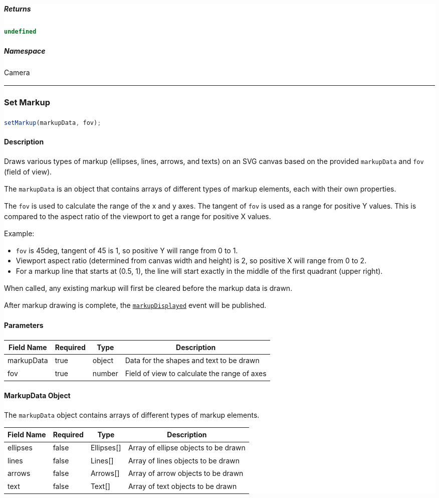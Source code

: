 ##### Returns

```js
undefined
```

##### Namespace

Camera

---

### Set Markup

<p class="heading-link-container"><a class="heading-link" href="#set-markup"></a></p>

```js
setMarkup(markupData, fov);
```

#### Description

Draws various types of markup (ellipses, lines, arrows, and texts) on an SVG canvas based on the provided `markupData` and `fov` (field of view).

The `markupData` is an object that contains arrays of different types of markup elements, each with their own properties.

The `fov` is used to calculate the range of the x and y axes. The tangent of `fov` is used as a range for positive Y values. This is compared to the aspect ratio of the viewport to get a range for positive X values.

Example:

- `fov` is 45deg, tangent of 45 is 1, so positive Y will range from 0 to 1.
- Viewport aspect ratio (determined from canvas width and height) is 2, so positive X will range from 0 to 2.
- For a markup line that starts at (0.5, 1), the line will start exactly in the middle of the first quadrant (upper right).

When called, any existing markup will first be cleared before the markup data is drawn.

After markup drawing is complete, the [`markupDisplayed`](#markupdisplayed) event will be published.

#### Parameters

| Field Name  | Required | Type   | Description                                     |
| ----------- | -------- | ------ | ----------------------------------------------- |
| markupData  | true     | object | Data for the shapes and text to be drawn        |
| fov         | true     | number | Field of view to calculate the range of axes    |

#### MarkupData Object

The `markupData` object contains arrays of different types of markup elements. 

| Field Name | Required | Type       | Description                          |
| ---------- | -------- | ---------- | ------------------------------------ |
| ellipses   | false    | Ellipses[] | Array of ellipse objects to be drawn |
| lines      | false    | Lines[]    | Array of lines objects to be drawn   |
| arrows     | false    | Arrows[]   | Array of arrow objects to be drawn   |
| text       | false    | Text[]     | Array of text objects to be drawn    |
